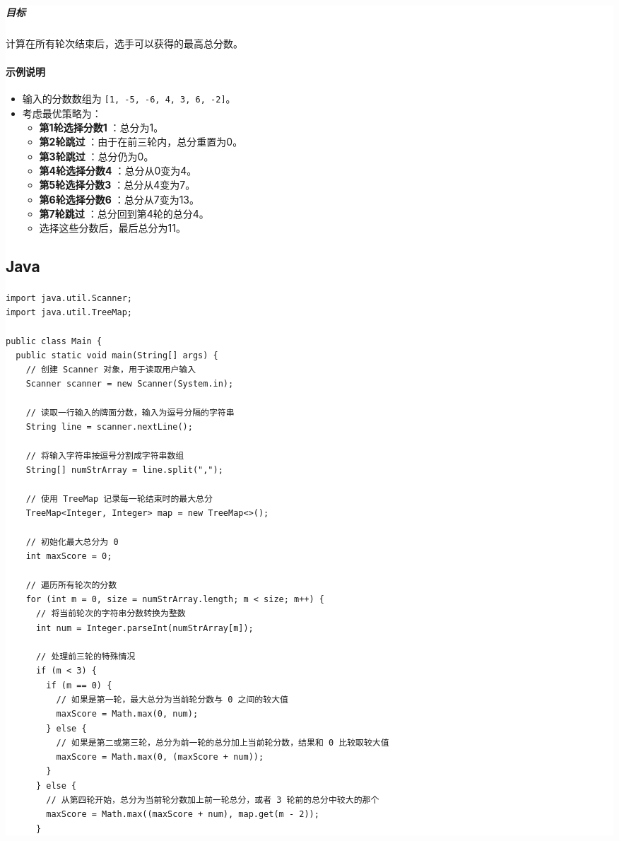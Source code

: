 ##### 目标

计算在所有轮次结束后，选手可以获得的最高总分数。

#### 示例说明

  * 输入的分数数组为 `[1, -5, -6, 4, 3, 6, -2]`。
  * 考虑最优策略为： 
    * **第1轮选择分数1** ：总分为1。
    * **第2轮跳过** ：由于在前三轮内，总分重置为0。
    * **第3轮跳过** ：总分仍为0。
    * **第4轮选择分数4** ：总分从0变为4。
    * **第5轮选择分数3** ：总分从4变为7。
    * **第6轮选择分数6** ：总分从7变为13。
    * **第7轮跳过** ：总分回到第4轮的总分4。
    * 选择这些分数后，最后总分为11。

## Java

    
    
    import java.util.Scanner;
    import java.util.TreeMap;
    
    public class Main {
      public static void main(String[] args) {
        // 创建 Scanner 对象，用于读取用户输入
        Scanner scanner = new Scanner(System.in);
    
        // 读取一行输入的牌面分数，输入为逗号分隔的字符串
        String line = scanner.nextLine();
    
        // 将输入字符串按逗号分割成字符串数组
        String[] numStrArray = line.split(",");
    
        // 使用 TreeMap 记录每一轮结束时的最大总分
        TreeMap<Integer, Integer> map = new TreeMap<>();
    
        // 初始化最大总分为 0
        int maxScore = 0;
    
        // 遍历所有轮次的分数
        for (int m = 0, size = numStrArray.length; m < size; m++) {
          // 将当前轮次的字符串分数转换为整数
          int num = Integer.parseInt(numStrArray[m]);
    
          // 处理前三轮的特殊情况
          if (m < 3) {
            if (m == 0) {
              // 如果是第一轮，最大总分为当前轮分数与 0 之间的较大值
              maxScore = Math.max(0, num);
            } else {
              // 如果是第二或第三轮，总分为前一轮的总分加上当前轮分数，结果和 0 比较取较大值
              maxScore = Math.max(0, (maxScore + num));
            }
          } else {
            // 从第四轮开始，总分为当前轮分数加上前一轮总分，或者 3 轮前的总分中较大的那个
            maxScore = Math.max((maxScore + num), map.get(m - 2));
          }
    